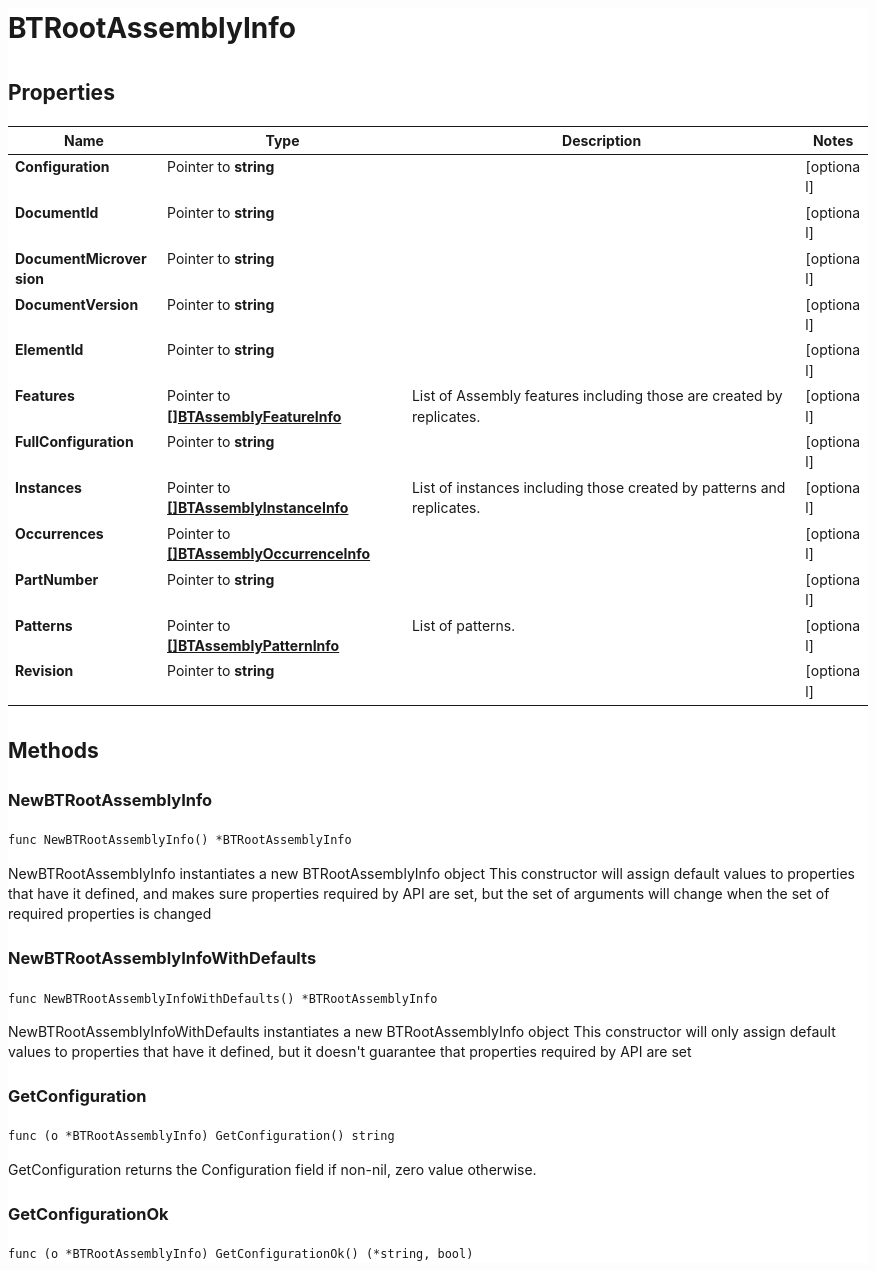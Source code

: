 # BTRootAssemblyInfo

## Properties

Name | Type | Description | Notes
------------ | ------------- | ------------- | -------------
**Configuration** | Pointer to **string** |  | [optional] 
**DocumentId** | Pointer to **string** |  | [optional] 
**DocumentMicroversion** | Pointer to **string** |  | [optional] 
**DocumentVersion** | Pointer to **string** |  | [optional] 
**ElementId** | Pointer to **string** |  | [optional] 
**Features** | Pointer to [**[]BTAssemblyFeatureInfo**](BTAssemblyFeatureInfo.md) | List of Assembly features including those are created by replicates. | [optional] 
**FullConfiguration** | Pointer to **string** |  | [optional] 
**Instances** | Pointer to [**[]BTAssemblyInstanceInfo**](BTAssemblyInstanceInfo.md) | List of instances including those created by patterns and replicates. | [optional] 
**Occurrences** | Pointer to [**[]BTAssemblyOccurrenceInfo**](BTAssemblyOccurrenceInfo.md) |  | [optional] 
**PartNumber** | Pointer to **string** |  | [optional] 
**Patterns** | Pointer to [**[]BTAssemblyPatternInfo**](BTAssemblyPatternInfo.md) | List of patterns. | [optional] 
**Revision** | Pointer to **string** |  | [optional] 

## Methods

### NewBTRootAssemblyInfo

`func NewBTRootAssemblyInfo() *BTRootAssemblyInfo`

NewBTRootAssemblyInfo instantiates a new BTRootAssemblyInfo object
This constructor will assign default values to properties that have it defined,
and makes sure properties required by API are set, but the set of arguments
will change when the set of required properties is changed

### NewBTRootAssemblyInfoWithDefaults

`func NewBTRootAssemblyInfoWithDefaults() *BTRootAssemblyInfo`

NewBTRootAssemblyInfoWithDefaults instantiates a new BTRootAssemblyInfo object
This constructor will only assign default values to properties that have it defined,
but it doesn't guarantee that properties required by API are set

### GetConfiguration

`func (o *BTRootAssemblyInfo) GetConfiguration() string`

GetConfiguration returns the Configuration field if non-nil, zero value otherwise.

### GetConfigurationOk

`func (o *BTRootAssemblyInfo) GetConfigurationOk() (*string, bool)`
